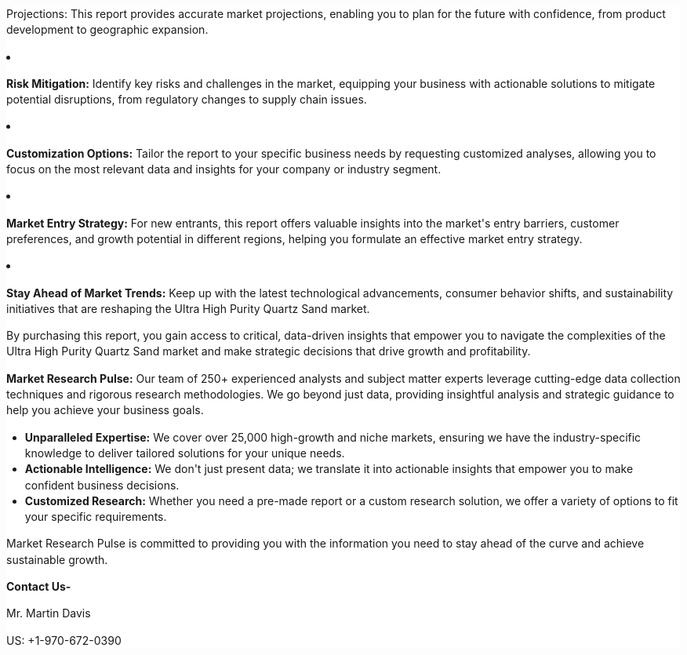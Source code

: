 Projections:</strong> This report provides accurate market projections, enabling you to plan for the future with confidence, from product development to geographic expansion.</p></li><li><p><strong>Risk Mitigation:</strong> Identify key risks and challenges in the market, equipping your business with actionable solutions to mitigate potential disruptions, from regulatory changes to supply chain issues.</p></li><li><p><strong>Customization Options:</strong> Tailor the report to your specific business needs by requesting customized analyses, allowing you to focus on the most relevant data and insights for your company or industry segment.</p></li><li><p><strong>Market Entry Strategy:</strong> For new entrants, this report offers valuable insights into the market's entry barriers, customer preferences, and growth potential in different regions, helping you formulate an effective market entry strategy.</p></li><li><p><strong>Stay Ahead of Market Trends:</strong> Keep up with the latest technological advancements, consumer behavior shifts, and sustainability initiatives that are reshaping the Ultra High Purity Quartz Sand market.</p></li></ol><p>By purchasing this report, you gain access to critical, data-driven insights that empower you to navigate the complexities of the Ultra High Purity Quartz Sand market and make strategic decisions that drive growth and profitability.</p><p><strong>Market Research Pulse:</strong>&nbsp;Our team of 250+ experienced analysts and subject matter experts leverage cutting-edge data collection techniques and rigorous research methodologies. We go beyond just data, providing insightful analysis and strategic guidance to help you achieve your business goals.</p><ul><li><strong>Unparalleled Expertise:</strong>&nbsp;We cover over 25,000 high-growth and niche markets, ensuring we have the industry-specific knowledge to deliver tailored solutions for your unique needs.</li><li><strong>Actionable Intelligence:</strong>&nbsp;We don't just present data; we translate it into actionable insights that empower you to make confident business decisions.</li><li><strong>Customized Research:</strong>&nbsp;Whether you need a pre-made report or a custom research solution, we offer a variety of options to fit your specific requirements.</li></ul><p>Market Research Pulse is committed to providing you with the information you need to stay ahead of the curve and achieve sustainable growth.</p><p><strong>Contact Us-</strong></p><p>Mr. Martin Davis</p><p>US: +1-970-672-0390</p>
